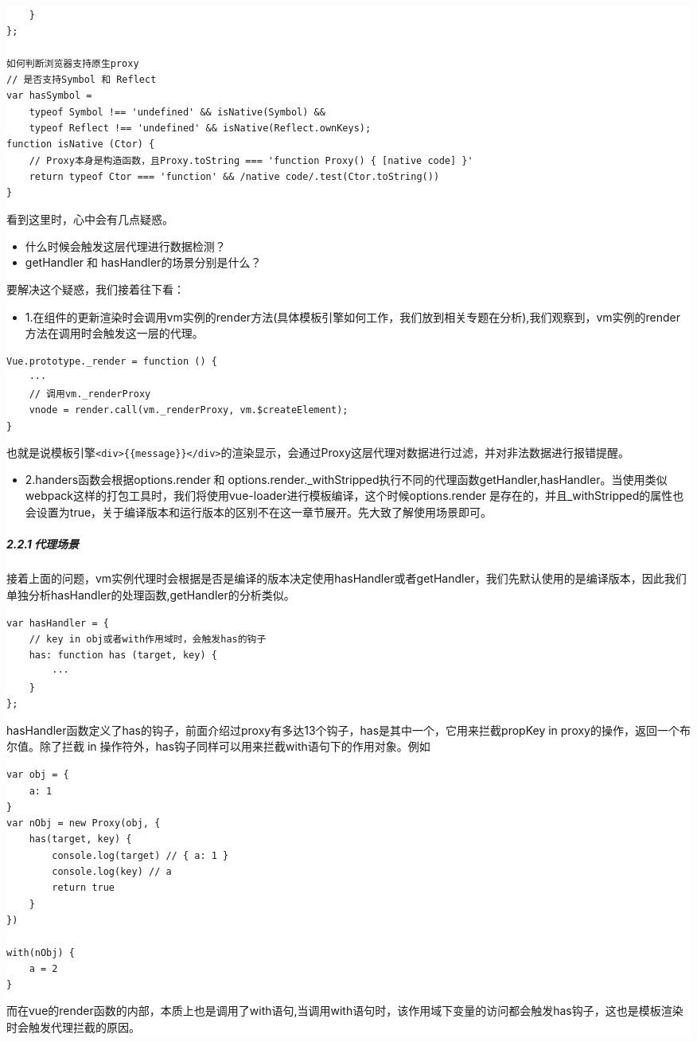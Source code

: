 ```
    }
};

如何判断浏览器支持原生proxy
// 是否支持Symbol 和 Reflect
var hasSymbol =
    typeof Symbol !== 'undefined' && isNative(Symbol) &&
    typeof Reflect !== 'undefined' && isNative(Reflect.ownKeys);
function isNative (Ctor) {
    // Proxy本身是构造函数，且Proxy.toString === 'function Proxy() { [native code] }'
    return typeof Ctor === 'function' && /native code/.test(Ctor.toString())
}
``` 

看到这里时，心中会有几点疑惑。
- 什么时候会触发这层代理进行数据检测？
- getHandler 和 hasHandler的场景分别是什么？

要解决这个疑惑，我们接着往下看：

- 1.在组件的更新渲染时会调用vm实例的render方法(具体模板引擎如何工作，我们放到相关专题在分析),我们观察到，vm实例的render方法在调用时会触发这一层的代理。
```
Vue.prototype._render = function () {
    ···
    // 调用vm._renderProxy
    vnode = render.call(vm._renderProxy, vm.$createElement);
}
```
也就是说模板引擎```<div>{{message}}</div>```的渲染显示，会通过Proxy这层代理对数据进行过滤，并对非法数据进行报错提醒。

- 2.handers函数会根据options.render 和 options.render._withStripped执行不同的代理函数getHandler,hasHandler。当使用类似webpack这样的打包工具时，我们将使用vue-loader进行模板编译，这个时候options.render 是存在的，并且_withStripped的属性也会设置为true，关于编译版本和运行版本的区别不在这一章节展开。先大致了解使用场景即可。


##### 2.2.1 代理场景
接着上面的问题，vm实例代理时会根据是否是编译的版本决定使用hasHandler或者getHandler，我们先默认使用的是编译版本，因此我们单独分析hasHandler的处理函数,getHandler的分析类似。
```
var hasHandler = {
    // key in obj或者with作用域时，会触发has的钩子
    has: function has (target, key) {
        ···
    }
};
```
hasHandler函数定义了has的钩子，前面介绍过proxy有多达13个钩子，has是其中一个，它用来拦截propKey in proxy的操作，返回一个布尔值。除了拦截 in 操作符外，has钩子同样可以用来拦截with语句下的作用对象。例如
```
var obj = {
    a: 1
}
var nObj = new Proxy(obj, {
    has(target, key) {
        console.log(target) // { a: 1 }
        console.log(key) // a
        return true
    }
})

with(nObj) {
    a = 2
}
```
而在vue的render函数的内部，本质上也是调用了with语句,当调用with语句时，该作用域下变量的访问都会触发has钩子，这也是模板渲染时会触发代理拦截的原因。
